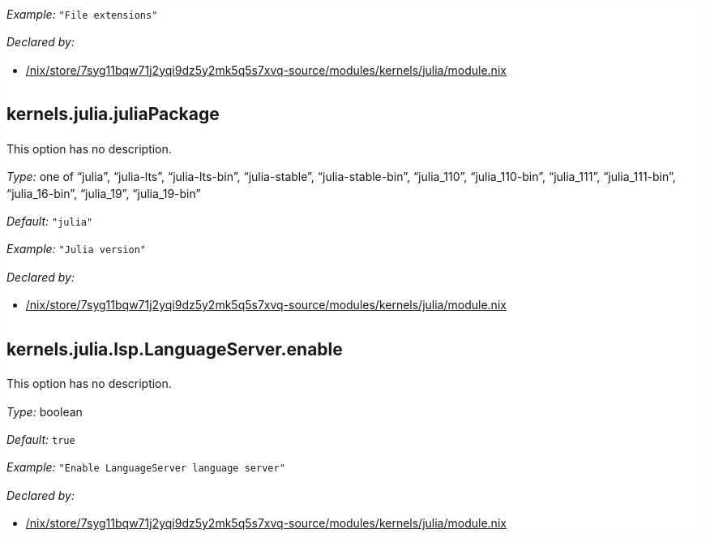 

*Example:*
` "File extensions" `

*Declared by:*
 - [/nix/store/7syg11bqw71j2yqi9dz5y2mk5q5s7xvq-source/modules/kernels/julia/module\.nix](file:///nix/store/7syg11bqw71j2yqi9dz5y2mk5q5s7xvq-source/modules/kernels/julia/module.nix)



## kernels\.julia\.juliaPackage



This option has no description\.



*Type:*
one of “julia”, “julia-lts”, “julia-lts-bin”, “julia-stable”, “julia-stable-bin”, “julia_110”, “julia_110-bin”, “julia_111”, “julia_111-bin”, “julia_16-bin”, “julia_19”, “julia_19-bin”



*Default:*
` "julia" `



*Example:*
` "Julia version" `

*Declared by:*
 - [/nix/store/7syg11bqw71j2yqi9dz5y2mk5q5s7xvq-source/modules/kernels/julia/module\.nix](file:///nix/store/7syg11bqw71j2yqi9dz5y2mk5q5s7xvq-source/modules/kernels/julia/module.nix)



## kernels\.julia\.lsp\.LanguageServer\.enable



This option has no description\.



*Type:*
boolean



*Default:*
` true `



*Example:*
` "Enable LanguageServer language server" `

*Declared by:*
 - [/nix/store/7syg11bqw71j2yqi9dz5y2mk5q5s7xvq-source/modules/kernels/julia/module\.nix](file:///nix/store/7syg11bqw71j2yqi9dz5y2mk5q5s7xvq-source/modules/kernels/julia/module.nix)


